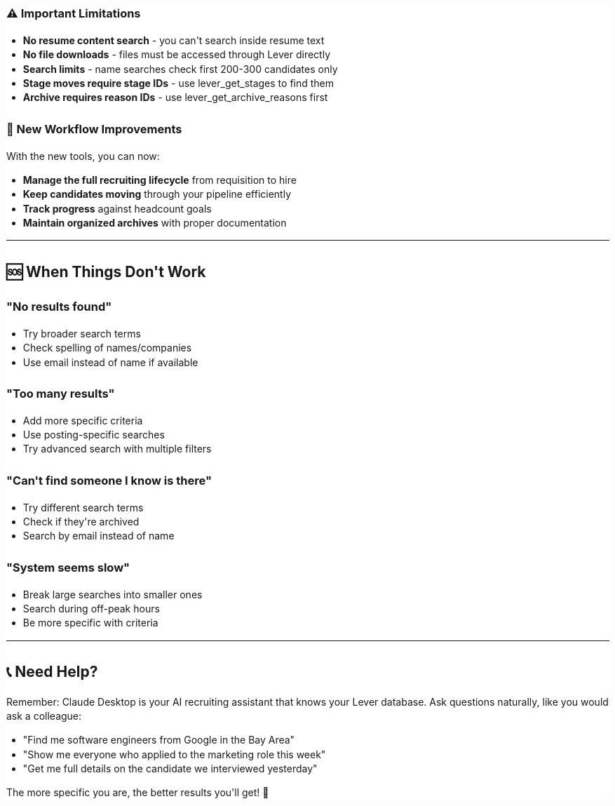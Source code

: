 ### ⚠️ Important Limitations
- **No resume content search** - you can't search inside resume text
- **No file downloads** - files must be accessed through Lever directly
- **Search limits** - name searches check first 200-300 candidates only
- **Stage moves require stage IDs** - use lever_get_stages to find them
- **Archive requires reason IDs** - use lever_get_archive_reasons first

### 🔄 New Workflow Improvements
With the new tools, you can now:
- **Manage the full recruiting lifecycle** from requisition to hire
- **Keep candidates moving** through your pipeline efficiently
- **Track progress** against headcount goals
- **Maintain organized archives** with proper documentation

---

## 🆘 When Things Don't Work

### "No results found"
- Try broader search terms
- Check spelling of names/companies
- Use email instead of name if available

### "Too many results"
- Add more specific criteria
- Use posting-specific searches
- Try advanced search with multiple filters

### "Can't find someone I know is there"
- Try different search terms
- Check if they're archived
- Search by email instead of name

### "System seems slow"
- Break large searches into smaller ones
- Search during off-peak hours
- Be more specific with criteria

---

## 📞 Need Help?

Remember: Claude Desktop is your AI recruiting assistant that knows your Lever database. Ask questions naturally, like you would ask a colleague:

- "Find me software engineers from Google in the Bay Area"
- "Show me everyone who applied to the marketing role this week"
- "Get me full details on the candidate we interviewed yesterday"

The more specific you are, the better results you'll get! 🎯 